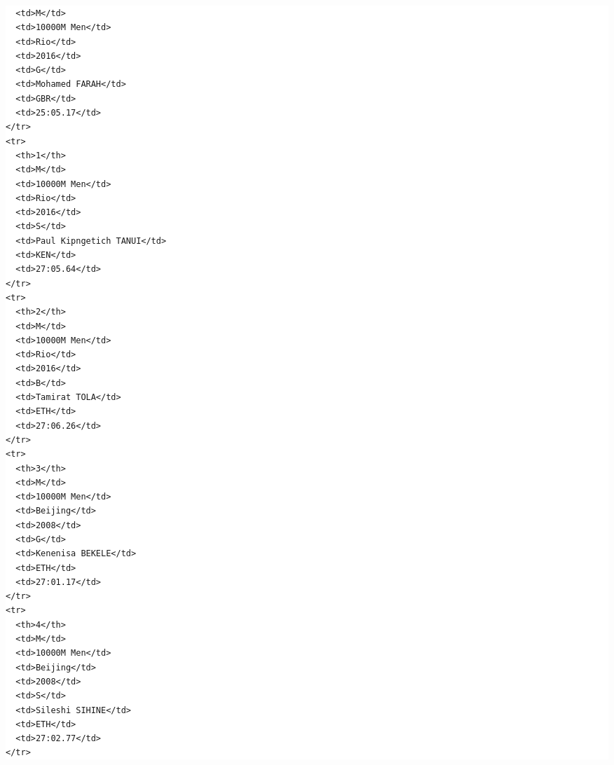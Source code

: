       <td>M</td>
      <td>10000M Men</td>
      <td>Rio</td>
      <td>2016</td>
      <td>G</td>
      <td>Mohamed FARAH</td>
      <td>GBR</td>
      <td>25:05.17</td>
    </tr>
    <tr>
      <th>1</th>
      <td>M</td>
      <td>10000M Men</td>
      <td>Rio</td>
      <td>2016</td>
      <td>S</td>
      <td>Paul Kipngetich TANUI</td>
      <td>KEN</td>
      <td>27:05.64</td>
    </tr>
    <tr>
      <th>2</th>
      <td>M</td>
      <td>10000M Men</td>
      <td>Rio</td>
      <td>2016</td>
      <td>B</td>
      <td>Tamirat TOLA</td>
      <td>ETH</td>
      <td>27:06.26</td>
    </tr>
    <tr>
      <th>3</th>
      <td>M</td>
      <td>10000M Men</td>
      <td>Beijing</td>
      <td>2008</td>
      <td>G</td>
      <td>Kenenisa BEKELE</td>
      <td>ETH</td>
      <td>27:01.17</td>
    </tr>
    <tr>
      <th>4</th>
      <td>M</td>
      <td>10000M Men</td>
      <td>Beijing</td>
      <td>2008</td>
      <td>S</td>
      <td>Sileshi SIHINE</td>
      <td>ETH</td>
      <td>27:02.77</td>
    </tr>
  </tbody>
</table>
</div>

